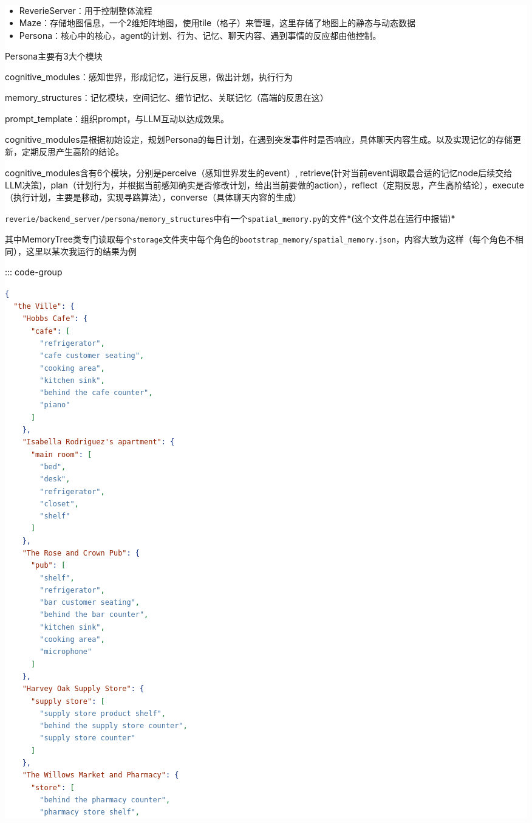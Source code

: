 - ReverieServer：用于控制整体流程
- Maze：存储地图信息，一个2维矩阵地图，使用tile（格子）来管理，这里存储了地图上的静态与动态数据
- Persona：核心中的核心，agent的计划、行为、记忆、聊天内容、遇到事情的反应都由他控制。

Persona主要有3大个模块

cognitive_modules：感知世界，形成记忆，进行反思，做出计划，执行行为

memory_structures：记忆模块，空间记忆、细节记忆、关联记忆（高端的反思在这）

prompt_template：组织prompt，与LLM互动以达成效果。

cognitive_modules是根据初始设定，规划Persona的每日计划，在遇到突发事件时是否响应，具体聊天内容生成。以及实现记忆的存储更新，定期反思产生高阶的结论。

cognitive_modules含有6个模块，分别是perceive（感知世界发生的event）, retrieve(针对当前event调取最合适的记忆node后续交给LLM决策)，plan（计划行为，并根据当前感知确实是否修改计划，给出当前要做的action），reflect（定期反思，产生高阶结论），execute（执行计划，主要是移动，实现寻路算法），converse（具体聊天内容的生成）

`reverie/backend_server/persona/memory_structures`中有一个`spatial_memory.py`的文件*(这个文件总在运行中报错)*

其中MemoryTree类专门读取每个`storage`文件夹中每个角色的`bootstrap_memory/spatial_memory.json`，内容大致为这样（每个角色不相同），这里以某次我运行的结果为例

::: code-group
```json [Isabella Rodriguez]
{
  "the Ville": {
    "Hobbs Cafe": {
      "cafe": [
        "refrigerator",
        "cafe customer seating",
        "cooking area",
        "kitchen sink",
        "behind the cafe counter",
        "piano"
      ]
    },
    "Isabella Rodriguez's apartment": {
      "main room": [
        "bed",
        "desk",
        "refrigerator",
        "closet",
        "shelf"
      ]
    },
    "The Rose and Crown Pub": {
      "pub": [
        "shelf",
        "refrigerator",
        "bar customer seating",
        "behind the bar counter",
        "kitchen sink",
        "cooking area",
        "microphone"
      ]
    },
    "Harvey Oak Supply Store": {
      "supply store": [
        "supply store product shelf",
        "behind the supply store counter",
        "supply store counter"
      ]
    },
    "The Willows Market and Pharmacy": {
      "store": [
        "behind the pharmacy counter",
        "pharmacy store shelf",
```